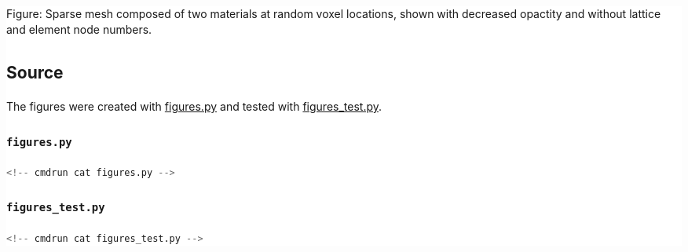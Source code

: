 Figure: Sparse mesh composed of two materials at random voxel locations, shown with decreased opactity and without lattice and element node numbers.

## Source

The figures were created with [figures.py](figures.py) and tested with
[figures_test.py](figures_test.py).

### `figures.py`

```python
<!-- cmdrun cat figures.py -->
```

### `figures_test.py`

```python
<!-- cmdrun cat figures_test.py -->
```
